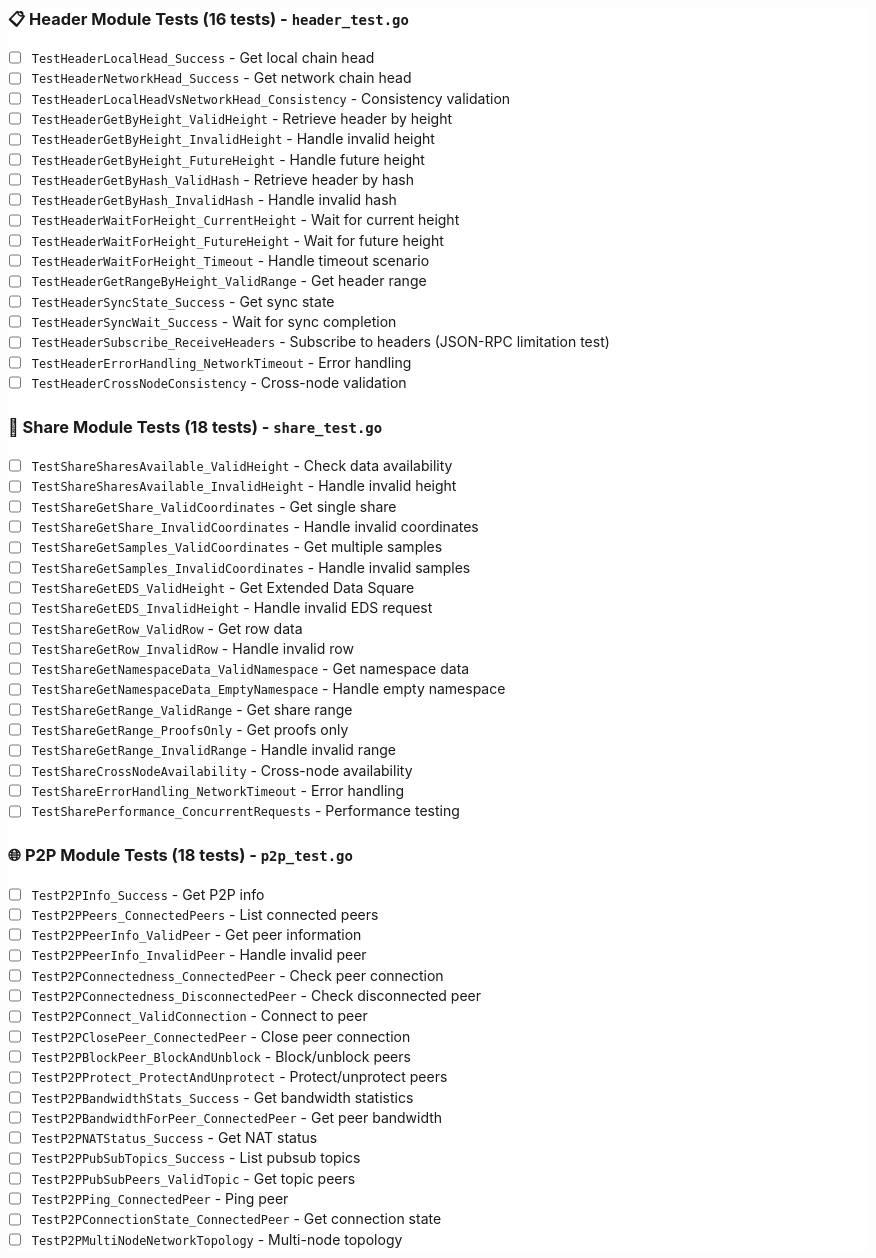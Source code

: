 ### 📋 Header Module Tests (16 tests) - `header_test.go`
- [ ] `TestHeaderLocalHead_Success` - Get local chain head
- [ ] `TestHeaderNetworkHead_Success` - Get network chain head
- [ ] `TestHeaderLocalHeadVsNetworkHead_Consistency` - Consistency validation
- [ ] `TestHeaderGetByHeight_ValidHeight` - Retrieve header by height
- [ ] `TestHeaderGetByHeight_InvalidHeight` - Handle invalid height
- [ ] `TestHeaderGetByHeight_FutureHeight` - Handle future height
- [ ] `TestHeaderGetByHash_ValidHash` - Retrieve header by hash
- [ ] `TestHeaderGetByHash_InvalidHash` - Handle invalid hash
- [ ] `TestHeaderWaitForHeight_CurrentHeight` - Wait for current height
- [ ] `TestHeaderWaitForHeight_FutureHeight` - Wait for future height
- [ ] `TestHeaderWaitForHeight_Timeout` - Handle timeout scenario
- [ ] `TestHeaderGetRangeByHeight_ValidRange` - Get header range
- [ ] `TestHeaderSyncState_Success` - Get sync state
- [ ] `TestHeaderSyncWait_Success` - Wait for sync completion
- [ ] `TestHeaderSubscribe_ReceiveHeaders` - Subscribe to headers (JSON-RPC limitation test)
- [ ] `TestHeaderErrorHandling_NetworkTimeout` - Error handling
- [ ] `TestHeaderCrossNodeConsistency` - Cross-node validation

### 📡 Share Module Tests (18 tests) - `share_test.go`
- [ ] `TestShareSharesAvailable_ValidHeight` - Check data availability
- [ ] `TestShareSharesAvailable_InvalidHeight` - Handle invalid height
- [ ] `TestShareGetShare_ValidCoordinates` - Get single share
- [ ] `TestShareGetShare_InvalidCoordinates` - Handle invalid coordinates
- [ ] `TestShareGetSamples_ValidCoordinates` - Get multiple samples
- [ ] `TestShareGetSamples_InvalidCoordinates` - Handle invalid samples
- [ ] `TestShareGetEDS_ValidHeight` - Get Extended Data Square
- [ ] `TestShareGetEDS_InvalidHeight` - Handle invalid EDS request
- [ ] `TestShareGetRow_ValidRow` - Get row data
- [ ] `TestShareGetRow_InvalidRow` - Handle invalid row
- [ ] `TestShareGetNamespaceData_ValidNamespace` - Get namespace data
- [ ] `TestShareGetNamespaceData_EmptyNamespace` - Handle empty namespace
- [ ] `TestShareGetRange_ValidRange` - Get share range
- [ ] `TestShareGetRange_ProofsOnly` - Get proofs only
- [ ] `TestShareGetRange_InvalidRange` - Handle invalid range
- [ ] `TestShareCrossNodeAvailability` - Cross-node availability
- [ ] `TestShareErrorHandling_NetworkTimeout` - Error handling
- [ ] `TestSharePerformance_ConcurrentRequests` - Performance testing

### 🌐 P2P Module Tests (18 tests) - `p2p_test.go`
- [ ] `TestP2PInfo_Success` - Get P2P info
- [ ] `TestP2PPeers_ConnectedPeers` - List connected peers
- [ ] `TestP2PPeerInfo_ValidPeer` - Get peer information
- [ ] `TestP2PPeerInfo_InvalidPeer` - Handle invalid peer
- [ ] `TestP2PConnectedness_ConnectedPeer` - Check peer connection
- [ ] `TestP2PConnectedness_DisconnectedPeer` - Check disconnected peer
- [ ] `TestP2PConnect_ValidConnection` - Connect to peer
- [ ] `TestP2PClosePeer_ConnectedPeer` - Close peer connection
- [ ] `TestP2PBlockPeer_BlockAndUnblock` - Block/unblock peers
- [ ] `TestP2PProtect_ProtectAndUnprotect` - Protect/unprotect peers
- [ ] `TestP2PBandwidthStats_Success` - Get bandwidth statistics
- [ ] `TestP2PBandwidthForPeer_ConnectedPeer` - Get peer bandwidth
- [ ] `TestP2PNATStatus_Success` - Get NAT status
- [ ] `TestP2PPubSubTopics_Success` - List pubsub topics
- [ ] `TestP2PPubSubPeers_ValidTopic` - Get topic peers
- [ ] `TestP2PPing_ConnectedPeer` - Ping peer
- [ ] `TestP2PConnectionState_ConnectedPeer` - Get connection state
- [ ] `TestP2PMultiNodeNetworkTopology` - Multi-node topology

